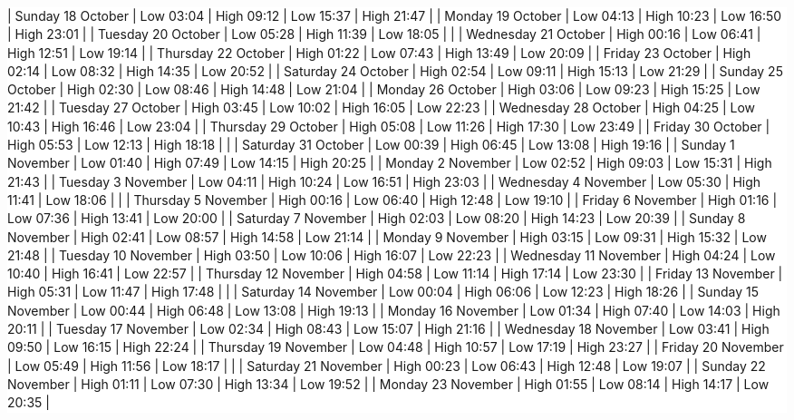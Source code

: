 | Sunday 18 October | Low 03:04 | High 09:12 | Low 15:37 | High 21:47 | 
| Monday 19 October | Low 04:13 | High 10:23 | Low 16:50 | High 23:01 | 
| Tuesday 20 October | Low 05:28 | High 11:39 | Low 18:05 |  | 
| Wednesday 21 October | High 00:16 | Low 06:41 | High 12:51 | Low 19:14 | 
| Thursday 22 October | High 01:22 | Low 07:43 | High 13:49 | Low 20:09 | 
| Friday 23 October | High 02:14 | Low 08:32 | High 14:35 | Low 20:52 | 
| Saturday 24 October | High 02:54 | Low 09:11 | High 15:13 | Low 21:29 | 
| Sunday 25 October | High 02:30 | Low 08:46 | High 14:48 | Low 21:04 | 
| Monday 26 October | High 03:06 | Low 09:23 | High 15:25 | Low 21:42 | 
| Tuesday 27 October | High 03:45 | Low 10:02 | High 16:05 | Low 22:23 | 
| Wednesday 28 October | High 04:25 | Low 10:43 | High 16:46 | Low 23:04 | 
| Thursday 29 October | High 05:08 | Low 11:26 | High 17:30 | Low 23:49 | 
| Friday 30 October | High 05:53 | Low 12:13 | High 18:18 |  | 
| Saturday 31 October | Low 00:39 | High 06:45 | Low 13:08 | High 19:16 | 
| Sunday 1 November | Low 01:40 | High 07:49 | Low 14:15 | High 20:25 | 
| Monday 2 November | Low 02:52 | High 09:03 | Low 15:31 | High 21:43 | 
| Tuesday 3 November | Low 04:11 | High 10:24 | Low 16:51 | High 23:03 | 
| Wednesday 4 November | Low 05:30 | High 11:41 | Low 18:06 |  | 
| Thursday 5 November | High 00:16 | Low 06:40 | High 12:48 | Low 19:10 | 
| Friday 6 November | High 01:16 | Low 07:36 | High 13:41 | Low 20:00 | 
| Saturday 7 November | High 02:03 | Low 08:20 | High 14:23 | Low 20:39 | 
| Sunday 8 November | High 02:41 | Low 08:57 | High 14:58 | Low 21:14 | 
| Monday 9 November | High 03:15 | Low 09:31 | High 15:32 | Low 21:48 | 
| Tuesday 10 November | High 03:50 | Low 10:06 | High 16:07 | Low 22:23 | 
| Wednesday 11 November | High 04:24 | Low 10:40 | High 16:41 | Low 22:57 | 
| Thursday 12 November | High 04:58 | Low 11:14 | High 17:14 | Low 23:30 | 
| Friday 13 November | High 05:31 | Low 11:47 | High 17:48 |  | 
| Saturday 14 November | Low 00:04 | High 06:06 | Low 12:23 | High 18:26 | 
| Sunday 15 November | Low 00:44 | High 06:48 | Low 13:08 | High 19:13 | 
| Monday 16 November | Low 01:34 | High 07:40 | Low 14:03 | High 20:11 | 
| Tuesday 17 November | Low 02:34 | High 08:43 | Low 15:07 | High 21:16 | 
| Wednesday 18 November | Low 03:41 | High 09:50 | Low 16:15 | High 22:24 | 
| Thursday 19 November | Low 04:48 | High 10:57 | Low 17:19 | High 23:27 | 
| Friday 20 November | Low 05:49 | High 11:56 | Low 18:17 |  | 
| Saturday 21 November | High 00:23 | Low 06:43 | High 12:48 | Low 19:07 | 
| Sunday 22 November | High 01:11 | Low 07:30 | High 13:34 | Low 19:52 | 
| Monday 23 November | High 01:55 | Low 08:14 | High 14:17 | Low 20:35 | 